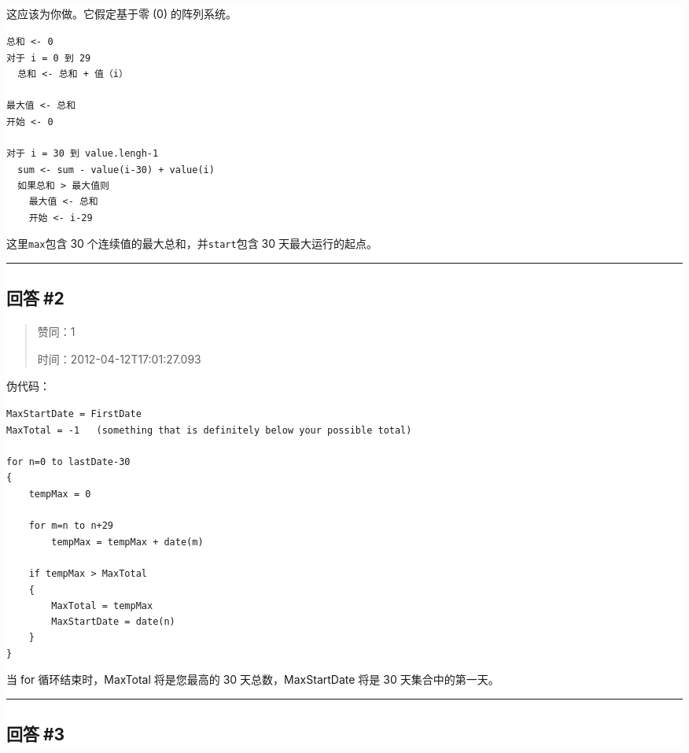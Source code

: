 这应该为你做。它假定基于零 (0) 的阵列系统。

```
总和 <- 0
对于 i = 0 到 29
  总和 <- 总和 + 值（i）

最大值 <- 总和
开始 <- 0

对于 i = 30 到 value.lengh-1
  sum <- sum - value(i-30) + value(i)
  如果总和 > 最大值则
    最大值 <- 总和
    开始 <- i-29

```

这里`max`包含 30 个连续值的最大总和，并`start`包含 30 天最大运行的起点。

* * *

## 回答 #2

> 赞同：1
> 
> 时间：2012-04-12T17:01:27.093

伪代码：

```
MaxStartDate = FirstDate
MaxTotal = -1   (something that is definitely below your possible total)

for n=0 to lastDate-30
{
    tempMax = 0

    for m=n to n+29
        tempMax = tempMax + date(m)

    if tempMax > MaxTotal
    {
        MaxTotal = tempMax
        MaxStartDate = date(n)
    }
} 
```

当 for 循环结束时，MaxTotal 将是您最高的 30 天总数，MaxStartDate 将是 30 天集合中的第一天。

* * *

## 回答 #3
